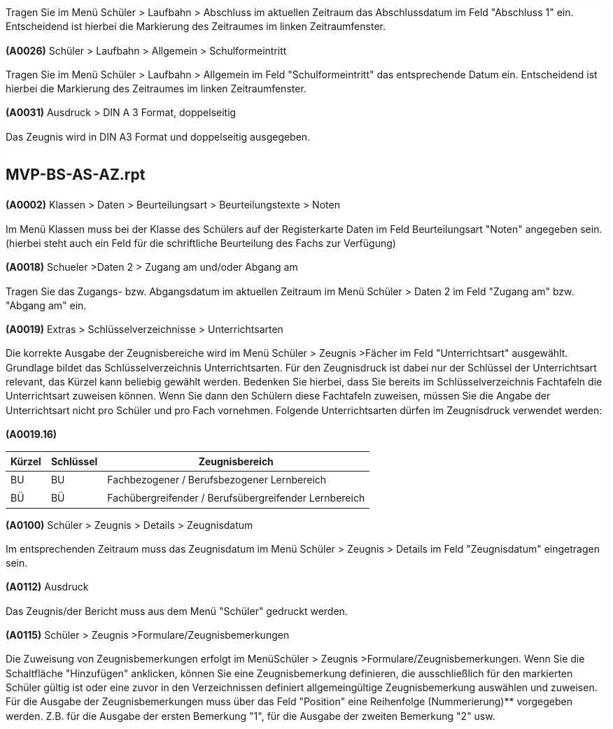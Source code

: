 Tragen Sie im Menü Schüler > Laufbahn > Abschluss im aktuellen Zeitraum das Abschlussdatum im Feld "Abschluss 1" ein. Entscheidend ist hierbei die Markierung des Zeitraumes im linken
Zeitraumfenster.

**(A0026)** Schüler > Laufbahn > Allgemein > Schulformeintritt

Tragen Sie im Menü Schüler > Laufbahn > Allgemein im Feld "Schulformeintritt" das entsprechende Datum ein. Entscheidend ist hierbei die Markierung des Zeitraumes im linken Zeitraumfenster.

**(A0031)** Ausdruck > DIN A 3 Format, doppelseitig

Das Zeugnis wird in DIN A3 Format und doppelseitig ausgegeben.

## MVP-BS-AS-AZ.rpt

**(A0002)** Klassen > Daten > Beurteilungsart > Beurteilungstexte > Noten

Im Menü Klassen muss bei der Klasse des Schülers auf der Registerkarte Daten im Feld Beurteilungsart "Noten" angegeben sein.
(hierbei steht auch ein Feld für die schriftliche Beurteilung des Fachs zur Verfügung)

**(A0018)** Schueler >Daten 2 > Zugang am und/oder Abgang am

Tragen Sie das Zugangs- bzw. Abgangsdatum im aktuellen Zeitraum im Menü Schüler > Daten 2 im Feld "Zugang am" bzw. "Abgang am" ein.

**(A0019)** Extras > Schlüsselverzeichnisse > Unterrichtsarten

Die korrekte Ausgabe der Zeugnisbereiche wird im Menü Schüler > Zeugnis >Fächer im Feld "Unterrichtsart" ausgewählt. Grundlage bildet das Schlüsselverzeichnis Unterrichtsarten. Für den Zeugnisdruck ist dabei nur der Schlüssel der Unterrichtsart relevant, das Kürzel kann beliebig gewählt werden. Bedenken Sie hierbei, dass Sie bereits im Schlüsselverzeichnis Fachtafeln die Unterrichtsart zuweisen können. Wenn Sie dann
den Schülern diese Fachtafeln zuweisen, müssen Sie die Angabe der Unterrichtsart nicht pro Schüler und pro Fach vornehmen.
Folgende Unterrichtsarten dürfen im Zeugnisdruck verwendet werden:

**(A0019.16)** 

Kürzel |  Schlüssel | Zeugnisbereich
--|--|--
BU | BU | Fachbezogener / Berufsbezogener Lernbereich
BÜ | BÜ | Fachübergreifender / Berufsübergreifender Lernbereich

**(A0100)** Schüler > Zeugnis > Details > Zeugnisdatum

Im entsprechenden Zeitraum muss das Zeugnisdatum im Menü Schüler > Zeugnis > Details im Feld "Zeugnisdatum" eingetragen sein.

**(A0112)** Ausdruck

Das Zeugnis/der Bericht muss aus dem Menü "Schüler" gedruckt werden.

**(A0115)** Schüler > Zeugnis >Formulare/Zeugnisbemerkungen

Die Zuweisung von Zeugnisbemerkungen erfolgt im MenüSchüler > Zeugnis >Formulare/Zeugnisbemerkungen. Wenn Sie die Schaltfläche "Hinzufügen" anklicken, können Sie eine Zeugnisbemerkung definieren,
die ausschließlich für den markierten Schüler gültig ist oder eine zuvor in den Verzeichnissen definiert allgemeingültige Zeugnisbemerkung auswählen und zuweisen.
Für die Ausgabe der Zeugnisbemerkungen muss über das Feld "Position" eine Reihenfolge (Nummerierung)** vorgegeben werden. Z.B. für die Ausgabe der ersten Bemerkung "1", für die Ausgabe der zweiten Bemerkung
"2" usw.
